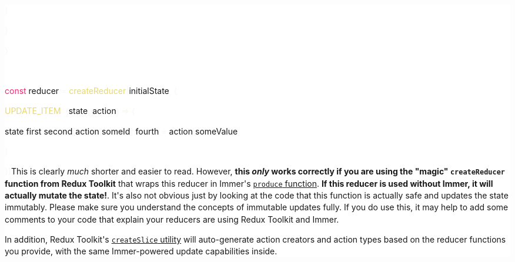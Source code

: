 <span class="token plain"> </span><span class="token punctuation" style="color: #f8f8f2">}</span><span class="token plain"></span>

<span class="token plain"> </span><span class="token punctuation" style="color: #f8f8f2">}</span><span class="token plain"></span>

<span class="token plain"></span><span class="token punctuation" style="color: #f8f8f2">}</span><span class="token plain"></span>

<span class="token plain" style="display: inline-block"> </span>

<span class="token plain"></span><span class="token keyword" style="color: #f92672">const</span><span class="token plain"> reducer </span><span class="token operator" style="color: #f8f8f2">=</span><span class="token plain"> </span><span class="token function" style="color: #e6d874">createReducer</span><span class="token punctuation" style="color: #f8f8f2">(</span><span class="token plain">initialState</span><span class="token punctuation" style="color: #f8f8f2">,</span><span class="token plain"> </span><span class="token punctuation" style="color: #f8f8f2">{</span><span class="token plain"></span>

<span class="token plain"> </span><span class="token function-variable function maybe-class-name" style="color: #e6d874">UPDATE_ITEM</span><span class="token operator" style="color: #f8f8f2">:</span><span class="token plain"> </span><span class="token punctuation" style="color: #f8f8f2">(</span><span class="token parameter">state</span><span class="token parameter punctuation" style="color: #f8f8f2">,</span><span class="token parameter"> action</span><span class="token punctuation" style="color: #f8f8f2">)</span><span class="token plain"> </span><span class="token arrow operator" style="color: #f8f8f2">=&gt;</span><span class="token plain"> </span><span class="token punctuation" style="color: #f8f8f2">{</span><span class="token plain"></span>

<span class="token plain"> state</span><span class="token punctuation" style="color: #f8f8f2">.</span><span class="token property-access">first</span><span class="token punctuation" style="color: #f8f8f2">.</span><span class="token property-access">second</span><span class="token punctuation" style="color: #f8f8f2">\[</span><span class="token plain">action</span><span class="token punctuation" style="color: #f8f8f2">.</span><span class="token property-access">someId</span><span class="token punctuation" style="color: #f8f8f2">\]</span><span class="token punctuation" style="color: #f8f8f2">.</span><span class="token property-access">fourth</span><span class="token plain"> </span><span class="token operator" style="color: #f8f8f2">=</span><span class="token plain"> action</span><span class="token punctuation" style="color: #f8f8f2">.</span><span class="token property-access">someValue</span><span class="token plain"></span>

<span class="token plain"> </span><span class="token punctuation" style="color: #f8f8f2">}</span><span class="token plain"></span>

<span class="token plain"></span><span class="token punctuation" style="color: #f8f8f2">}</span><span class="token punctuation" style="color: #f8f8f2">)</span>This is clearly _much_ shorter and easier to read. However, **this _only_ works correctly if you are using the "magic" `createReducer` function from Redux Toolkit** that wraps this reducer in Immer's [`produce` function](../../../immerjs.github.io/immer/produce/index.html). **If this reducer is used without Immer, it will actually mutate the state!**. It's also not obvious just by looking at the code that this function is actually safe and updates the state immutably. Please make sure you understand the concepts of immutable updates fully. If you do use this, it may help to add some comments to your code that explain your reducers are using Redux Toolkit and Immer.

In addition, Redux Toolkit's [`createSlice` utility](../../../redux-toolkit.js.org/api/createSlice-2.html) will auto-generate action creators and action types based on the reducer functions you provide, with the same Immer-powered update capabilities inside.
